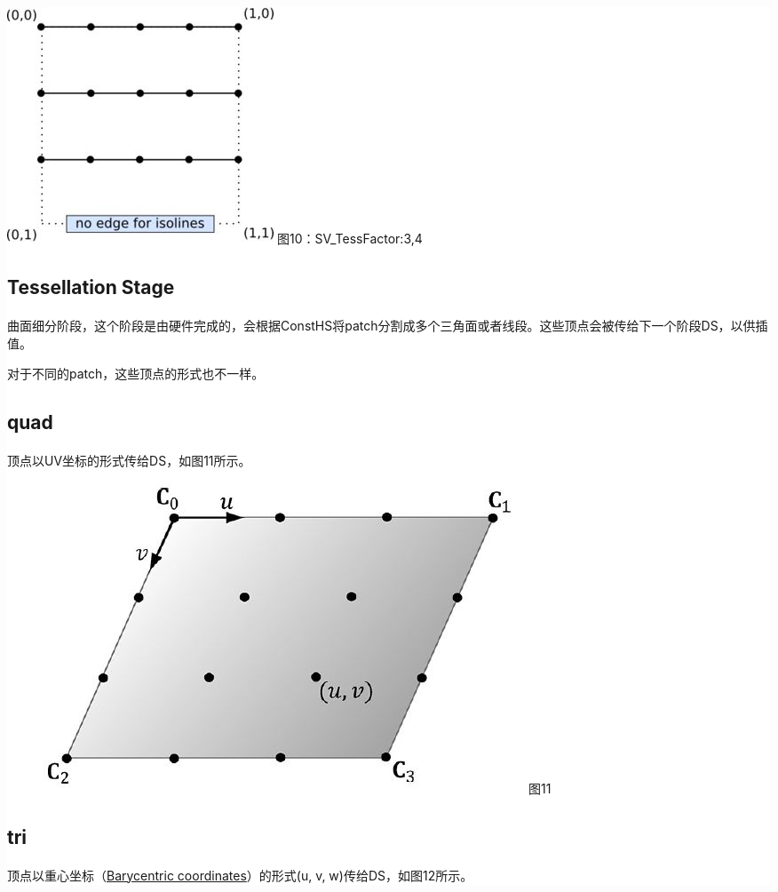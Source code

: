 

![img](tessellation_studio_note.assets/v2-568592621503bc8d53f95c00791a4fa2_hd.jpg) 图10：SV_TessFactor:3,4 

## Tessellation Stage

曲面细分阶段，这个阶段是由硬件完成的，会根据ConstHS将patch分割成多个三角面或者线段。这些顶点会被传给下一个阶段DS，以供插值。

对于不同的patch，这些顶点的形式也不一样。

## quad

顶点以UV坐标的形式传给DS，如图11所示。




![img](tessellation_studio_note.assets/v2-4137fdf02af78b2f3342c0d2c01ca829_hd.jpg) 图11 

## tri

顶点以重心坐标（[Barycentric coordinates](https://link.zhihu.com/?target=https%3A//en.wikipedia.org/wiki/Barycentric_coordinate_system%23Barycentric_coordinates_on_triangles)）的形式(u, v, w)传给DS，如图12所示。
